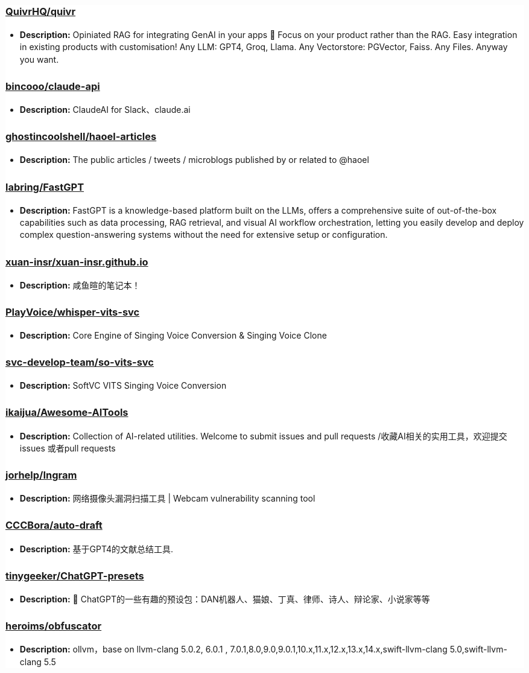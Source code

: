 ### [QuivrHQ/quivr](https://github.com/QuivrHQ/quivr)
- **Description:** Opiniated RAG for integrating GenAI in your apps 🧠   Focus on your product rather than the RAG. Easy integration in existing products with customisation!  Any LLM: GPT4, Groq, Llama. Any Vectorstore: PGVector, Faiss. Any Files. Anyway you want. 

### [bincooo/claude-api](https://github.com/bincooo/claude-api)
- **Description:** ClaudeAI for Slack、claude.ai

### [ghostincoolshell/haoel-articles](https://github.com/ghostincoolshell/haoel-articles)
- **Description:** The public articles / tweets / microblogs published by or related to @haoel

### [labring/FastGPT](https://github.com/labring/FastGPT)
- **Description:** FastGPT is a knowledge-based platform built on the LLMs, offers a comprehensive suite of out-of-the-box capabilities such as data processing, RAG retrieval, and visual AI workflow orchestration, letting you easily develop and deploy complex question-answering systems without the need for extensive setup or configuration.

### [xuan-insr/xuan-insr.github.io](https://github.com/xuan-insr/xuan-insr.github.io)
- **Description:** 咸鱼暄的笔记本！

### [PlayVoice/whisper-vits-svc](https://github.com/PlayVoice/whisper-vits-svc)
- **Description:** Core Engine of Singing Voice Conversion & Singing Voice Clone

### [svc-develop-team/so-vits-svc](https://github.com/svc-develop-team/so-vits-svc)
- **Description:** SoftVC VITS Singing Voice Conversion

### [ikaijua/Awesome-AITools](https://github.com/ikaijua/Awesome-AITools)
- **Description:** Collection of AI-related utilities. Welcome to submit issues and pull requests /收藏AI相关的实用工具，欢迎提交issues 或者pull requests

### [jorhelp/Ingram](https://github.com/jorhelp/Ingram)
- **Description:** 网络摄像头漏洞扫描工具 | Webcam vulnerability scanning tool

### [CCCBora/auto-draft](https://github.com/CCCBora/auto-draft)
- **Description:** 基于GPT4的文献总结工具. 

### [tinygeeker/ChatGPT-presets](https://github.com/tinygeeker/ChatGPT-presets)
- **Description:** 🌈  ChatGPT的一些有趣的预设包：DAN机器人、猫娘、丁真、律师、诗人、辩论家、小说家等等

### [heroims/obfuscator](https://github.com/heroims/obfuscator)
- **Description:** ollvm，base on llvm-clang 5.0.2, 6.0.1 , 7.0.1,8.0,9.0,9.0.1,10.x,11.x,12.x,13.x,14.x,swift-llvm-clang 5.0,swift-llvm-clang 5.5
